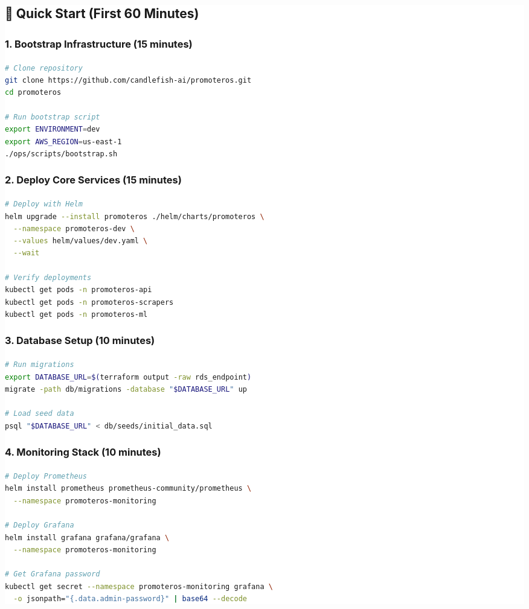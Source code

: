 ## 🚦 Quick Start (First 60 Minutes)

### 1. Bootstrap Infrastructure (15 minutes)
```bash
# Clone repository
git clone https://github.com/candlefish-ai/promoteros.git
cd promoteros

# Run bootstrap script
export ENVIRONMENT=dev
export AWS_REGION=us-east-1
./ops/scripts/bootstrap.sh
```

### 2. Deploy Core Services (15 minutes)
```bash
# Deploy with Helm
helm upgrade --install promoteros ./helm/charts/promoteros \
  --namespace promoteros-dev \
  --values helm/values/dev.yaml \
  --wait

# Verify deployments
kubectl get pods -n promoteros-api
kubectl get pods -n promoteros-scrapers
kubectl get pods -n promoteros-ml
```

### 3. Database Setup (10 minutes)
```bash
# Run migrations
export DATABASE_URL=$(terraform output -raw rds_endpoint)
migrate -path db/migrations -database "$DATABASE_URL" up

# Load seed data
psql "$DATABASE_URL" < db/seeds/initial_data.sql
```

### 4. Monitoring Stack (10 minutes)
```bash
# Deploy Prometheus
helm install prometheus prometheus-community/prometheus \
  --namespace promoteros-monitoring

# Deploy Grafana
helm install grafana grafana/grafana \
  --namespace promoteros-monitoring

# Get Grafana password
kubectl get secret --namespace promoteros-monitoring grafana \
  -o jsonpath="{.data.admin-password}" | base64 --decode
```
